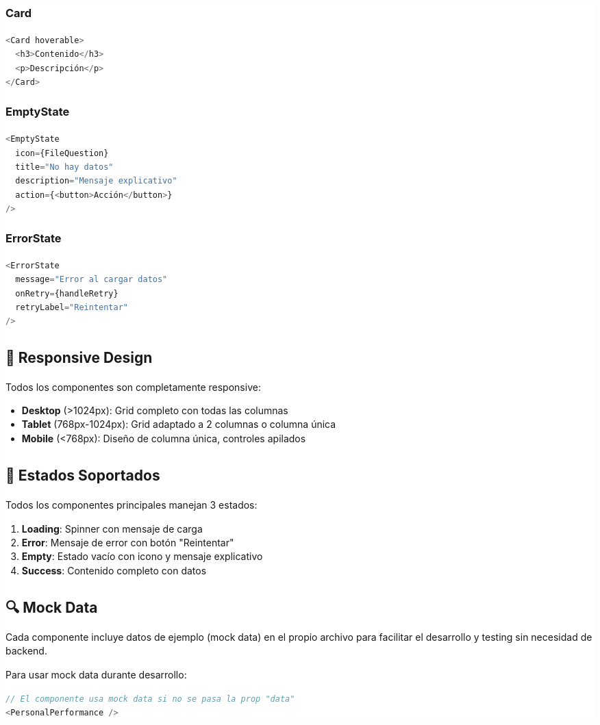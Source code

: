 ### Card
```javascript
<Card hoverable>
  <h3>Contenido</h3>
  <p>Descripción</p>
</Card>
```

### EmptyState
```javascript
<EmptyState 
  icon={FileQuestion}
  title="No hay datos"
  description="Mensaje explicativo"
  action={<button>Acción</button>}
/>
```

### ErrorState
```javascript
<ErrorState 
  message="Error al cargar datos"
  onRetry={handleRetry}
  retryLabel="Reintentar"
/>
```

## 📱 Responsive Design

Todos los componentes son completamente responsive:

- **Desktop** (>1024px): Grid completo con todas las columnas
- **Tablet** (768px-1024px): Grid adaptado a 2 columnas o columna única
- **Mobile** (<768px): Diseño de columna única, controles apilados

## 🎯 Estados Soportados

Todos los componentes principales manejan 3 estados:

1. **Loading**: Spinner con mensaje de carga
2. **Error**: Mensaje de error con botón "Reintentar"
3. **Empty**: Estado vacío con icono y mensaje explicativo
4. **Success**: Contenido completo con datos

## 🔍 Mock Data

Cada componente incluye datos de ejemplo (mock data) en el propio archivo para facilitar el desarrollo y testing sin necesidad de backend.

Para usar mock data durante desarrollo:
```javascript
// El componente usa mock data si no se pasa la prop "data"
<PersonalPerformance />
```
